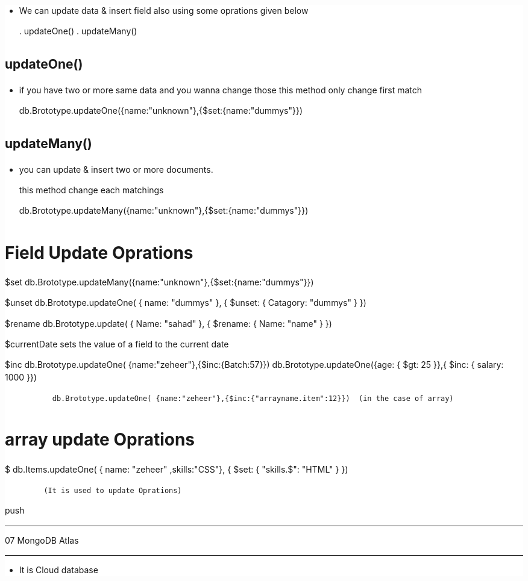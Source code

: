 
- We can update data  & insert field also using some oprations given below

  . updateOne()
  . updateMany()


updateOne()
------------

- if you have two or more same data and you wanna change those 
  this method only change first match

  db.Brototype.updateOne({name:"unknown"},{$set:{name:"dummys"}})


updateMany()
-------------


- you can update & insert two or more documents.

  this method change each matchings


  db.Brototype.updateMany({name:"unknown"},{$set:{name:"dummys"}})



Field Update Oprations
=========================
 
$set           db.Brototype.updateMany({name:"unknown"},{$set:{name:"dummys"}})

$unset         db.Brototype.updateOne( { name: "dummys" }, { $unset: { Catagory: "dummys" } })

$rename        db.Brototype.update( { Name: "sahad" }, { $rename: { Name: "name" } })

$currentDate   sets the value of a field to the current date

$inc           db.Brototype.updateOne( {name:"zeheer"},{$inc:{Batch:57}})
               db.Brototype.updateOne({age: { $gt: 25 }},{ $inc: { salary: 1000 }})


               db.Brototype.updateOne( {name:"zeheer"},{$inc:{"arrayname.item":12}})  (in the case of array)



array update Oprations
==========================


$            db.Items.updateOne( { name: "zeheer" ,skills:"CSS"}, { $set: { "skills.$": "HTML" } })

             (It is used to update Oprations)

push

-------------------------------------------------------------------------------------------------------

07 MongoDB Atlas
__________________


- It is Cloud database
